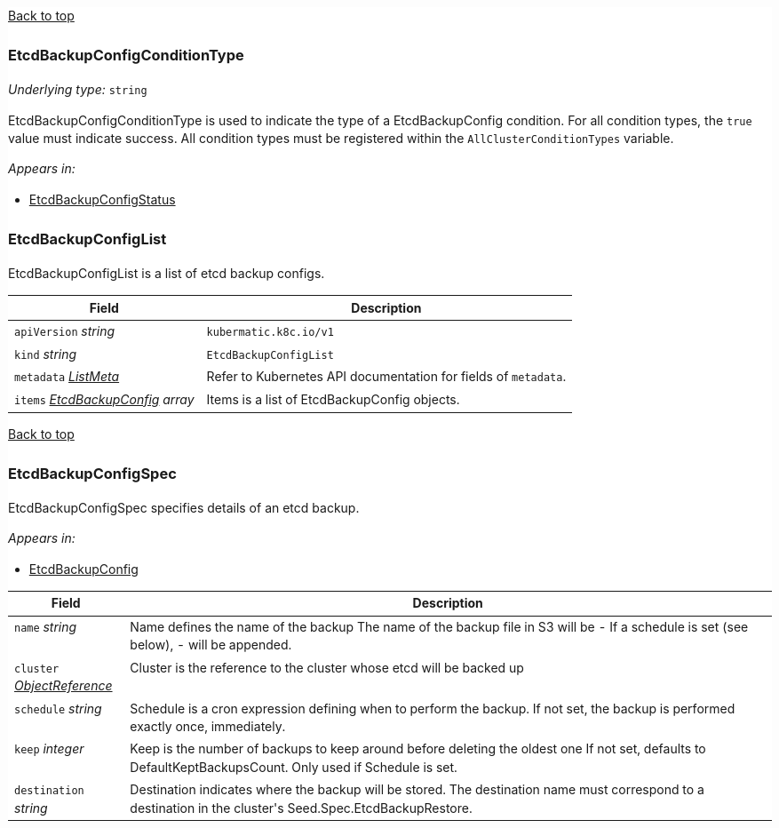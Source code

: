 
[Back to top](#top)



### EtcdBackupConfigConditionType

_Underlying type:_ `string`

EtcdBackupConfigConditionType is used to indicate the type of a EtcdBackupConfig condition. For all condition types, the `true` value must indicate success. All condition types must be registered within the `AllClusterConditionTypes` variable.

_Appears in:_
- [EtcdBackupConfigStatus](#etcdbackupconfigstatus)



### EtcdBackupConfigList



EtcdBackupConfigList is a list of etcd backup configs.



| Field | Description |
| --- | --- |
| `apiVersion` _string_ | `kubermatic.k8c.io/v1`
| `kind` _string_ | `EtcdBackupConfigList`
| `metadata` _[ListMeta](https://kubernetes.io/docs/reference/generated/kubernetes-api/v1.30/#listmeta-v1-meta)_ | Refer to Kubernetes API documentation for fields of `metadata`. |
| `items` _[EtcdBackupConfig](#etcdbackupconfig) array_ | Items is a list of EtcdBackupConfig objects. |


[Back to top](#top)



### EtcdBackupConfigSpec



EtcdBackupConfigSpec specifies details of an etcd backup.

_Appears in:_
- [EtcdBackupConfig](#etcdbackupconfig)

| Field | Description |
| --- | --- |
| `name` _string_ | Name defines the name of the backup The name of the backup file in S3 will be <cluster>-<backup name> If a schedule is set (see below), -<timestamp> will be appended. |
| `cluster` _[ObjectReference](https://kubernetes.io/docs/reference/generated/kubernetes-api/v1.30/#objectreference-v1-core)_ | Cluster is the reference to the cluster whose etcd will be backed up |
| `schedule` _string_ | Schedule is a cron expression defining when to perform the backup. If not set, the backup is performed exactly once, immediately. |
| `keep` _integer_ | Keep is the number of backups to keep around before deleting the oldest one If not set, defaults to DefaultKeptBackupsCount. Only used if Schedule is set. |
| `destination` _string_ | Destination indicates where the backup will be stored. The destination name must correspond to a destination in the cluster's Seed.Spec.EtcdBackupRestore. |
